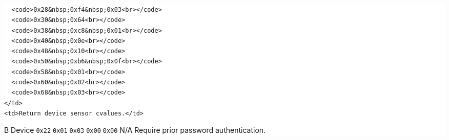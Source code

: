       <code>0x28&nbsp;0xf4&nbsp;0x03<br></code>
      <code>0x30&nbsp;0x64<br></code>
      <code>0x38&nbsp;0xc8&nbsp;0x01<br></code>
      <code>0x40&nbsp;0x0e<br></code>
      <code>0x48&nbsp;0x10<br></code>
      <code>0x50&nbsp;0xb6&nbsp;0x0f<br></code>
      <code>0x58&nbsp;0x01<br></code>
      <code>0x60&nbsp;0x02<br></code>
      <code>0x68&nbsp;0x03<br></code>
    </td>
    <td>Return device sensor cvalues.</td>
  </tr>
  <tr>
    <td>B</td>
    <td>Device</td>
    <td><code>0x22</code></td>
    <td><code>0x01</code></td>
    <td><code>0x03</code></td>
    <td><code>0x00</code></td>
    <td><code>0x00</code></td>
    <td>N/A</td>
    <td>Require prior password authentication.</td>
  </tr>
</table>
